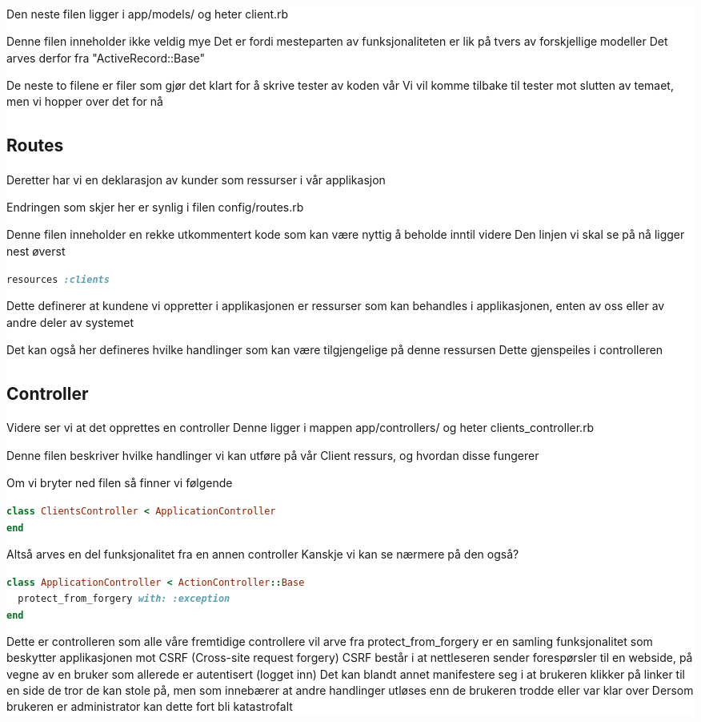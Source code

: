 Den neste filen ligger i app/models/ og heter client.rb

Denne filen inneholder ikke veldig mye
Det er fordi mesteparten av funksjonaliteten er lik på tvers av forskjellige modeller
Det arves derfor fra "ActiveRecord::Base"

De neste to filene er filer som gjør det klart for å skrive tester av koden vår
Vi vil komme tilbake til tester mot slutten av temaet, men vi hopper over det for nå

## Routes

Deretter har vi en deklarasjon av kunder som ressurser i vår applikasjon

Endringen som skjer her er synlig i filen config/routes.rb

Denne filen inneholder en rekke utkommentert kode som kan være nyttig å beholde inntil videre
Den linjen vi skal se på nå ligger nest øverst

```ruby
resources :clients
```

Dette definerer at kundene vi oppretter i applikasjonen er ressurser som kan behandles i applikasjonen, enten av oss eller av andre deler av systemet

Det kan også her defineres hvilke handlinger som kan være tilgjengelige på denne ressursen
Dette gjenspeiles i controlleren

## Controller

Videre ser vi at det opprettes en controller
Denne ligger i mappen app/controllers/ og heter clients_controller.rb

Denne filen beskriver hvilke handlinger vi kan utføre på vår Client ressurs, og hvordan disse fungerer

Om vi bryter ned filen så finner vi følgende

```ruby
class ClientsController < ApplicationController
end
```

Altså arves en del funksjonalitet fra en annen controller
Kanskje vi kan se nærmere på den også?

```ruby
class ApplicationController < ActionController::Base
  protect_from_forgery with: :exception
end
```

Dette er controlleren som alle våre fremtidige controllere vil arve fra
protect_from_forgery er en samling funksjonalitet som beskytter applikasjonen mot CSRF (Cross-site request forgery)
CSRF består i at nettleseren sender forespørsler til en webside, på vegne av en bruker som allerede er autentisert (logget inn)
Det kan blandt annet manifestere seg i at brukeren klikker på linker til en side de tror de kan stole på, men som innebærer at andre handlinger utløses enn de brukeren trodde eller var klar over
Dersom brukeren er administrator kan dette fort bli katastrofalt

